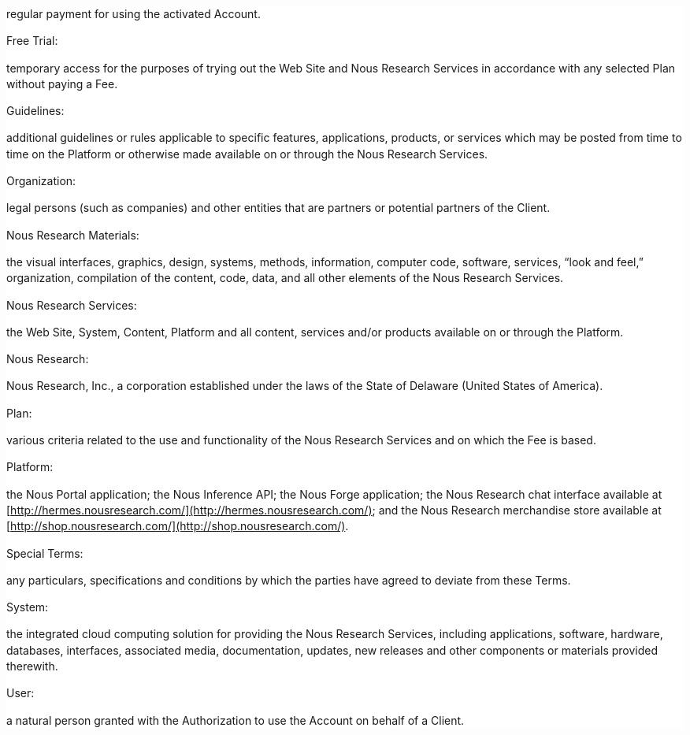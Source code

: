 regular payment for using the activated Account.

Free Trial:

temporary access for the purposes of trying out the Web Site and Nous Research Services in accordance with any selected Plan without paying a Fee.

Guidelines:

additional guidelines or rules applicable to specific features, applications, products, or services which may be posted from time to time on the Platform or otherwise made available on or through the Nous Research Services.

Organization:

legal persons (such as companies) and other entities that are partners or potential partners of the Client.

Nous Research Materials:

the visual interfaces, graphics, design, systems, methods, information, computer code, software, services, “look and feel,” organization, compilation of the content, code, data, and all other elements of the Nous Research Services.

Nous Research Services:

the Web Site, System, Content, Platform and all content, services and/or products available on or through the Platform.

Nous Research:

Nous Research, Inc., a corporation established under the laws of the State of Delaware (United States of America).

Plan:

various criteria related to the use and functionality of the Nous Research Services and on which the Fee is based.

Platform:

the Nous Portal application; the Nous Inference API; the Nous Forge application; the Nous Research chat interface available at [http://hermes.nousresearch.com/](http://hermes.nousresearch.com/); and the Nous Research merchandise store available at [http://shop.nousresearch.com/](http://shop.nousresearch.com/).

Special Terms:

any particulars, specifications and conditions by which the parties have agreed to deviate from these Terms.

System:

the integrated cloud computing solution for providing the Nous Research Services, including applications, software, hardware, databases, interfaces, associated media, documentation, updates, new releases and other components or materials provided therewith.

User:

a natural person granted with the Authorization to use the Account on behalf of a Client.
